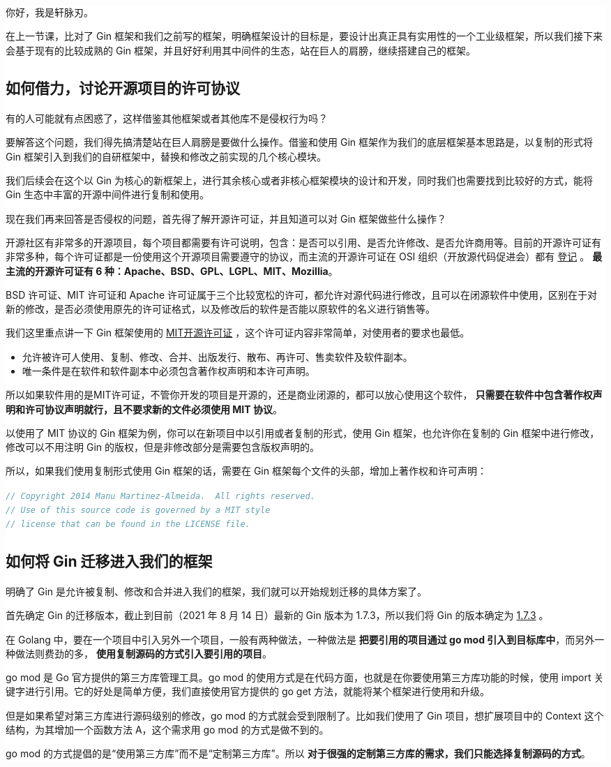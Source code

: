 你好，我是轩脉刃。

在上一节课，比对了 Gin 框架和我们之前写的框架，明确框架设计的目标是，要设计出真正具有实用性的一个工业级框架，所以我们接下来会基于现有的比较成熟的 Gin 框架，并且好好利用其中间件的生态，站在巨人的肩膀，继续搭建自己的框架。

## 如何借力，讨论开源项目的许可协议

有的人可能就有点困惑了，这样借鉴其他框架或者其他库不是侵权行为吗？

要解答这个问题，我们得先搞清楚站在巨人肩膀是要做什么操作。借鉴和使用 Gin 框架作为我们的底层框架基本思路是，以复制的形式将 Gin 框架引入到我们的自研框架中，替换和修改之前实现的几个核心模块。

我们后续会在这个以 Gin 为核心的新框架上，进行其余核心或者非核心框架模块的设计和开发，同时我们也需要找到比较好的方式，能将 Gin 生态中丰富的开源中间件进行复制和使用。

现在我们再来回答是否侵权的问题，首先得了解开源许可证，并且知道可以对 Gin 框架做些什么操作？

开源社区有非常多的开源项目，每个项目都需要有许可说明，包含：是否可以引用、是否允许修改、是否允许商用等。目前的开源许可证有非常多种，每个许可证都是一份使用这个开源项目需要遵守的协议，而主流的开源许可证在 OSI 组织（开放源代码促进会）都有 [登记](https://opensource.org/licenses) 。 **最主流的开源许可证有 6 种：Apache、BSD、GPL、LGPL、MIT、Mozillia**。

BSD 许可证、MIT 许可证和 Apache 许可证属于三个比较宽松的许可，都允许对源代码进行修改，且可以在闭源软件中使用，区别在于对新的修改，是否必须使用原先的许可证格式，以及修改后的软件是否能以原软件的名义进行销售等。

我们这里重点讲一下 Gin 框架使用的 [MIT开源许可证](https://github.com/gin-gonic/gin/blob/master/LICENSE) ，这个许可证内容非常简单，对使用者的要求也最低。

- 允许被许可人使用、复制、修改、合并、出版发行、散布、再许可、售卖软件及软件副本。
- 唯一条件是在软件和软件副本中必须包含著作权声明和本许可声明。

所以如果软件用的是MIT许可证，不管你开发的项目是开源的，还是商业闭源的，都可以放心使用这个软件， **只需要在软件中包含著作权声明和许可协议声明就行，且不要求新的文件必须使用 MIT 协议**。

以使用了 MIT 协议的 Gin 框架为例，你可以在新项目中以引用或者复制的形式，使用 Gin 框架，也允许你在复制的 Gin 框架中进行修改，修改可以不用注明 Gin 的版权，但是非修改部分是需要包含版权声明的。

所以，如果我们使用复制形式使用 Gin 框架的话，需要在 Gin 框架每个文件的头部，增加上著作权和许可声明：

```go
// Copyright 2014 Manu Martinez-Almeida.  All rights reserved.
// Use of this source code is governed by a MIT style
// license that can be found in the LICENSE file.

```

## 如何将 Gin 迁移进入我们的框架

明确了 Gin 是允许被复制、修改和合并进入我们的框架，我们就可以开始规划迁移的具体方案了。

首先确定 Gin 的迁移版本，截止到目前（2021 年 8 月 14 日）最新的 Gin 版本为 1.7.3，所以我们将 Gin 的版本确定为 [1.7.3](https://github.com/gin-gonic/gin/releases/tag/v1.7.3) 。

在 Golang 中，要在一个项目中引入另外一个项目，一般有两种做法，一种做法是 **把要引用的项目通过 go mod 引入到目标库中**，而另外一种做法则费劲的多， **使用复制源码的方式引入要引用的项目**。

go mod 是 Go 官方提供的第三方库管理工具。go mod 的使用方式是在代码方面，也就是在你要使用第三方库功能的时候，使用 import 关键字进行引用。它的好处是简单方便，我们直接使用官方提供的 go get 方法，就能将某个框架进行使用和升级。

但是如果希望对第三方库进行源码级别的修改，go mod 的方式就会受到限制了。比如我们使用了 Gin 项目，想扩展项目中的 Context 这个结构，为其增加一个函数方法 A，这个需求用 go mod 的方式是做不到的。

go mod 的方式提倡的是“使用第三方库”而不是“定制第三方库”。所以 **对于很强的定制第三方库的需求，我们只能选择复制源码的方式**。
